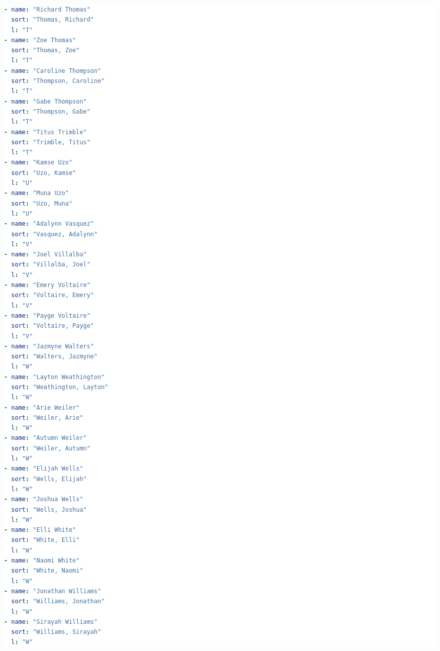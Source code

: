 ```yaml
- name: "Richard Thomas"
  sort: "Thomas, Richard"
  l: "T"
- name: "Zoe Thomas"
  sort: "Thomas, Zoe"
  l: "T"
- name: "Caroline Thompson"
  sort: "Thompson, Caroline"
  l: "T"
- name: "Gabe Thompson"
  sort: "Thompson, Gabe"
  l: "T"
- name: "Titus Trimble"
  sort: "Trimble, Titus"
  l: "T"
- name: "Kamse Uzo"
  sort: "Uzo, Kamse"
  l: "U"
- name: "Muna Uzo"
  sort: "Uzo, Muna"
  l: "U"
- name: "Adalynn Vasquez"
  sort: "Vasquez, Adalynn"
  l: "V"
- name: "Joel Villalba"
  sort: "Villalba, Joel"
  l: "V"
- name: "Emery Voltaire"
  sort: "Voltaire, Emery"
  l: "V"
- name: "Payge Voltaire"
  sort: "Voltaire, Payge"
  l: "V"
- name: "Jazmyne Walters"
  sort: "Walters, Jazmyne"
  l: "W"
- name: "Layton Weathington"
  sort: "Weathington, Layton"
  l: "W"
- name: "Arie Weiler"
  sort: "Weiler, Arie"
  l: "W"
- name: "Autumn Weiler"
  sort: "Weiler, Autumn"
  l: "W"
- name: "Elijah Wells"
  sort: "Wells, Elijah"
  l: "W"
- name: "Joshua Wells"
  sort: "Wells, Joshua"
  l: "W"
- name: "Elli White"
  sort: "White, Elli"
  l: "W"
- name: "Naomi White"
  sort: "White, Naomi"
  l: "W"
- name: "Jonathan Williams"
  sort: "Williams, Jonathan"
  l: "W"
- name: "Sirayah Williams"
  sort: "Williams, Sirayah"
  l: "W"
```
